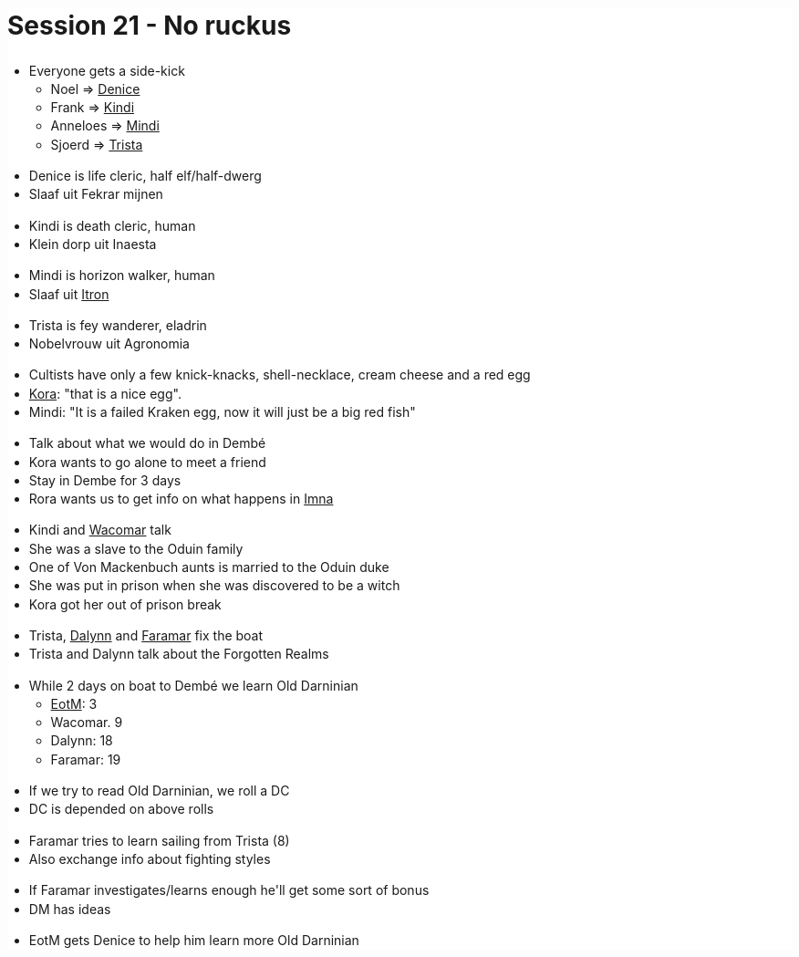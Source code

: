 # Session 21 - No ruckus

- Everyone gets a side-kick
    - Noel => [Denice](https://bookstack.hemels.me/books/Darninia/page/denisi)
    - Frank => [Kindi](https://bookstack.hemels.me/books/Darninia/page/kindi)
    - Anneloes => [Mindi](https://bookstack.hemels.me/books/Darninia/page/mindi)
    - Sjoerd => [Trista](https://bookstack.hemels.me/books/Darninia/page/trista)

+ Denice is life cleric, half elf/half-dwerg
+ Slaaf uit Fekrar mijnen

- Kindi is death cleric, human
- Klein dorp uit Inaesta

+ Mindi is horizon walker, human
+ Slaaf uit [Itron](https://bookstack.hemels.me/books/Darninia/page/itron)

- Trista is fey wanderer, eladrin
- Nobelvrouw uit Agronomia

+ Cultists have only a few knick-knacks, shell-necklace, cream cheese and a red egg
+ [Kora](https://bookstack.hemels.me/books/Darninia/page/culorianacora): "that is a nice egg".
+ Mindi: "It is a failed Kraken egg, now it will just be a big red fish"

- Talk about what we would do in Dembé
- Kora wants to go alone to meet a friend
- Stay in Dembe for 3 days
- Rora wants us to get info on what happens in [Imna](https://bookstack.hemels.me/books/Darninia/page/imnahofo-sgoma)

+ Kindi and [Wacomar](https://bookstack.hemels.me/books/Darninia/page/wacomar-illitris) talk
+ She was a slave to the Oduin family
+ One of Von Mackenbuch aunts is married to the Oduin duke
+ She was put in prison when she was discovered to be a witch
+ Kora got her out of prison break

- Trista, [Dalynn](https://bookstack.hemels.me/books/Darninia/page/dalynn-lathrana) and [Faramar](https://bookstack.hemels.me/books/Darninia/page/faramar-illitris) fix the boat
- Trista and Dalynn talk about the Forgotten Realms

+ While 2 days on boat to Dembé we learn Old Darninian
    - [EotM](https://bookstack.hemels.me/books/Darninia/page/eye-of-the-mountain): 3
    - Wacomar. 9
    - Dalynn: 18
    - Faramar: 19

- If we try to read Old Darninian, we roll a DC
- DC is depended on above rolls

+ Faramar tries to learn sailing from Trista (8)
+ Also exchange info about fighting styles

- If Faramar investigates/learns enough he'll get some sort of bonus
- DM has ideas

+ EotM gets Denice to help him learn more Old Darninian
